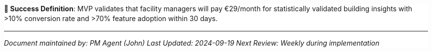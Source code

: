 
**🎯 Success Definition**: MVP validates that facility managers will pay €29/month for statistically validated building insights with >10% conversion rate and >70% feature adoption within 30 days.

---

*Document maintained by: PM Agent (John)*
*Last Updated: 2024-09-19*
*Next Review: Weekly during implementation*